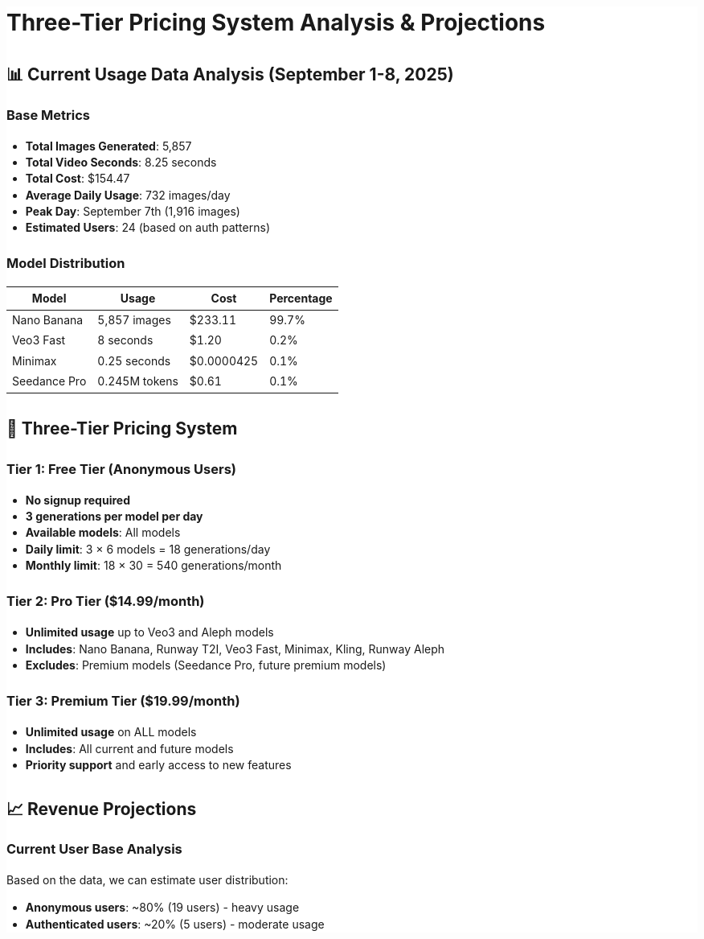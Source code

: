 # Three-Tier Pricing System Analysis & Projections

## 📊 Current Usage Data Analysis (September 1-8, 2025)

### **Base Metrics**
- **Total Images Generated**: 5,857
- **Total Video Seconds**: 8.25 seconds
- **Total Cost**: $154.47
- **Average Daily Usage**: 732 images/day
- **Peak Day**: September 7th (1,916 images)
- **Estimated Users**: 24 (based on auth patterns)

### **Model Distribution**
| Model | Usage | Cost | Percentage |
|-------|-------|------|------------|
| Nano Banana | 5,857 images | $233.11 | 99.7% |
| Veo3 Fast | 8 seconds | $1.20 | 0.2% |
| Minimax | 0.25 seconds | $0.0000425 | 0.1% |
| Seedance Pro | 0.245M tokens | $0.61 | 0.1% |

## 🎯 Three-Tier Pricing System

### **Tier 1: Free Tier (Anonymous Users)**
- **No signup required**
- **3 generations per model per day**
- **Available models**: All models
- **Daily limit**: 3 × 6 models = 18 generations/day
- **Monthly limit**: 18 × 30 = 540 generations/month

### **Tier 2: Pro Tier ($14.99/month)**
- **Unlimited usage** up to Veo3 and Aleph models
- **Includes**: Nano Banana, Runway T2I, Veo3 Fast, Minimax, Kling, Runway Aleph
- **Excludes**: Premium models (Seedance Pro, future premium models)

### **Tier 3: Premium Tier ($19.99/month)**
- **Unlimited usage** on ALL models
- **Includes**: All current and future models
- **Priority support** and early access to new features

## 📈 Revenue Projections

### **Current User Base Analysis**
Based on the data, we can estimate user distribution:
- **Anonymous users**: ~80% (19 users) - heavy usage
- **Authenticated users**: ~20% (5 users) - moderate usage
